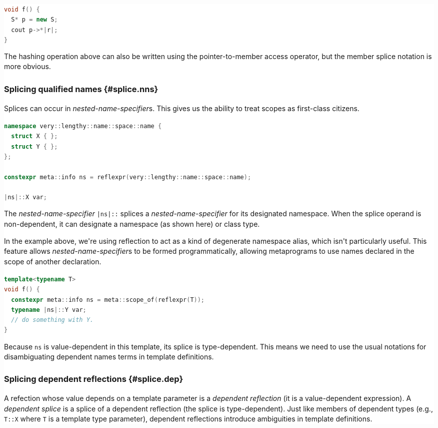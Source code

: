 ```cpp
void f() {
  S* p = new S;
  cout p->*|r|;
}
```

The hashing operation above can also be written using the pointer-to-member
access operator, but the member splice notation is more obvious.

### Splicing qualified names {#splice.nns}

Splices can occur in *nested-name-specifier*s. This gives us the ability
to treat scopes as first-class citizens.

```cpp
namespace very::lengthy::name::space::name {
  struct X { };
  struct Y { };
};

constexpr meta::info ns = reflexpr(very::lengthy::name::space::name);

|ns|::X var;
```

The *nested-name-specifier* `|ns|::` splices a *nested-name-specifier*
for its designated namespace. When the splice operand is non-dependent,
it can designate a namespace (as shown here) or class type.

In the example above, we're using reflection to act as a kind of
degenerate namespace alias, which isn't particularly useful. This
feature allows *nested-name-specifier*s to be formed programmatically,
allowing metaprograms to use names declared in the scope of another
declaration.

```cpp
template<typename T>
void f() {
  constexpr meta::info ns = meta::scope_of(reflexpr(T));
  typename |ns|::Y var;
  // do something with Y.
}
```

Because `ns` is value-dependent in this template, its splice is
type-dependent. This means we need to use the usual notations for
disambiguating dependent names terms in template definitions.

### Splicing dependent reflections {#splice.dep}

A refection whose value depends on a template parameter is a *dependent
reflection* (it is a value-dependent expression). A *dependent splice*
is a splice of a dependent reflection (the splice is type-dependent).
Just like members of dependent types (e.g., `T::X` where `T` is a template
type parameter), dependent reflections introduce ambiguities in template
definitions.
